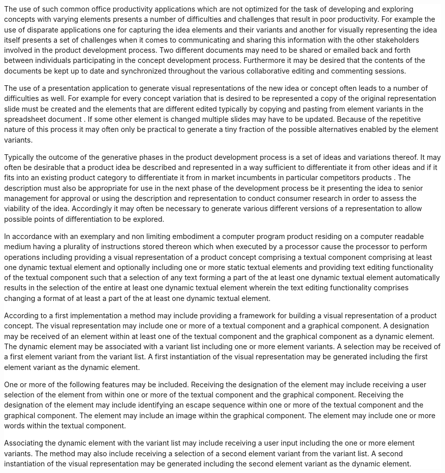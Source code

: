 The use of such common office productivity applications which are not optimized for the task of developing and exploring concepts with varying elements presents a number of difficulties and challenges that result in poor productivity. For example the use of disparate applications one for capturing the idea elements and their variants and another for visually representing the idea itself presents a set of challenges when it comes to communicating and sharing this information with the other stakeholders involved in the product development process. Two different documents may need to be shared or emailed back and forth between individuals participating in the concept development process. Furthermore it may be desired that the contents of the documents be kept up to date and synchronized throughout the various collaborative editing and commenting sessions.

The use of a presentation application to generate visual representations of the new idea or concept often leads to a number of difficulties as well. For example for every concept variation that is desired to be represented a copy of the original representation slide must be created and the elements that are different edited typically by copying and pasting from element variants in the spreadsheet document . If some other element is changed multiple slides may have to be updated. Because of the repetitive nature of this process it may often only be practical to generate a tiny fraction of the possible alternatives enabled by the element variants.

Typically the outcome of the generative phases in the product development process is a set of ideas and variations thereof. It may often be desirable that a product idea be described and represented in a way sufficient to differentiate it from other ideas and if it fits into an existing product category to differentiate it from in market incumbents in particular competitors products . The description must also be appropriate for use in the next phase of the development process be it presenting the idea to senior management for approval or using the description and representation to conduct consumer research in order to assess the viability of the idea. Accordingly it may often be necessary to generate various different versions of a representation to allow possible points of differentiation to be explored.

In accordance with an exemplary and non limiting embodiment a computer program product residing on a computer readable medium having a plurality of instructions stored thereon which when executed by a processor cause the processor to perform operations including providing a visual representation of a product concept comprising a textual component comprising at least one dynamic textual element and optionally including one or more static textual elements and providing text editing functionality of the textual component such that a selection of any text forming a part of the at least one dynamic textual element automatically results in the selection of the entire at least one dynamic textual element wherein the text editing functionality comprises changing a format of at least a part of the at least one dynamic textual element.

According to a first implementation a method may include providing a framework for building a visual representation of a product concept. The visual representation may include one or more of a textual component and a graphical component. A designation may be received of an element within at least one of the textual component and the graphical component as a dynamic element. The dynamic element may be associated with a variant list including one or more element variants. A selection may be received of a first element variant from the variant list. A first instantiation of the visual representation may be generated including the first element variant as the dynamic element.

One or more of the following features may be included. Receiving the designation of the element may include receiving a user selection of the element from within one or more of the textual component and the graphical component. Receiving the designation of the element may include identifying an escape sequence within one or more of the textual component and the graphical component. The element may include an image within the graphical component. The element may include one or more words within the textual component.

Associating the dynamic element with the variant list may include receiving a user input including the one or more element variants. The method may also include receiving a selection of a second element variant from the variant list. A second instantiation of the visual representation may be generated including the second element variant as the dynamic element.
